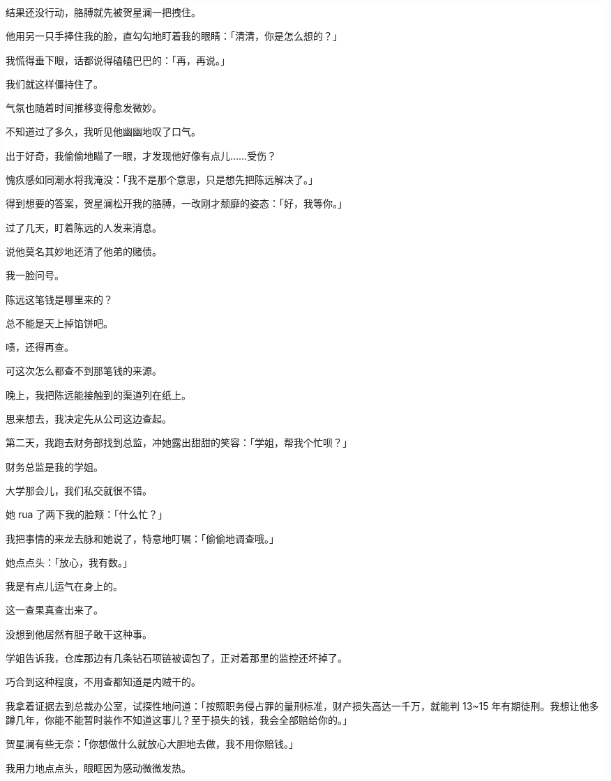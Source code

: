 结果还没行动，胳膊就先被贺星澜一把拽住。

他用另一只手捧住我的脸，直勾勾地盯着我的眼睛：「清清，你是怎么想的？」

我慌得垂下眼，话都说得磕磕巴巴的：「再，再说。」

我们就这样僵持住了。

气氛也随着时间推移变得愈发微妙。

不知道过了多久，我听见他幽幽地叹了口气。

出于好奇，我偷偷地瞄了一眼，才发现他好像有点儿……受伤？

愧疚感如同潮水将我淹没：「我不是那个意思，只是想先把陈远解决了。」

得到想要的答案，贺星澜松开我的胳膊，一改刚才颓靡的姿态：「好，我等你。」

过了几天，盯着陈远的人发来消息。

说他莫名其妙地还清了他弟的赌债。

我一脸问号。

陈远这笔钱是哪里来的？

总不能是天上掉馅饼吧。

啧，还得再查。

可这次怎么都查不到那笔钱的来源。

晚上，我把陈远能接触到的渠道列在纸上。

思来想去，我决定先从公司这边查起。

第二天，我跑去财务部找到总监，冲她露出甜甜的笑容：「学姐，帮我个忙呗？」

财务总监是我的学姐。

大学那会儿，我们私交就很不错。

她 rua 了两下我的脸颊：「什么忙？」

我把事情的来龙去脉和她说了，特意地叮嘱：「偷偷地调查哦。」

她点点头：「放心，我有数。」

我是有点儿运气在身上的。

这一查果真查出来了。

没想到他居然有胆子敢干这种事。

学姐告诉我，仓库那边有几条钻石项链被调包了，正对着那里的监控还坏掉了。

巧合到这种程度，不用查都知道是内贼干的。

我拿着证据去到总裁办公室，试探性地问道：「按照职务侵占罪的量刑标准，财产损失高达一千万，就能判 13~15 年有期徒刑。我想让他多蹲几年，你能不能暂时装作不知道这事儿？至于损失的钱，我会全部赔给你的。」

贺星澜有些无奈：「你想做什么就放心大胆地去做，我不用你赔钱。」

我用力地点点头，眼眶因为感动微微发热。
